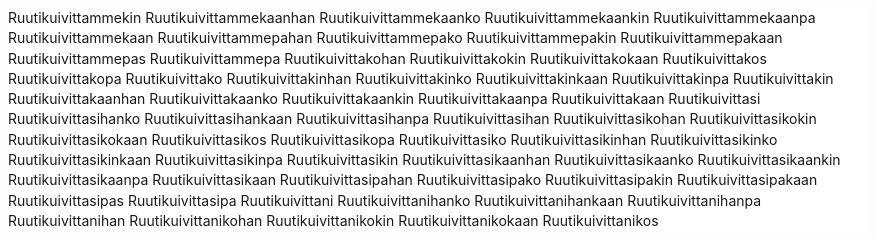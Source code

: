 Ruutikuivittammekin
Ruutikuivittammekaanhan
Ruutikuivittammekaanko
Ruutikuivittammekaankin
Ruutikuivittammekaanpa
Ruutikuivittammekaan
Ruutikuivittammepahan
Ruutikuivittammepako
Ruutikuivittammepakin
Ruutikuivittammepakaan
Ruutikuivittammepas
Ruutikuivittammepa
Ruutikuivittakohan
Ruutikuivittakokin
Ruutikuivittakokaan
Ruutikuivittakos
Ruutikuivittakopa
Ruutikuivittako
Ruutikuivittakinhan
Ruutikuivittakinko
Ruutikuivittakinkaan
Ruutikuivittakinpa
Ruutikuivittakin
Ruutikuivittakaanhan
Ruutikuivittakaanko
Ruutikuivittakaankin
Ruutikuivittakaanpa
Ruutikuivittakaan
Ruutikuivittasi
Ruutikuivittasihanko
Ruutikuivittasihankaan
Ruutikuivittasihanpa
Ruutikuivittasihan
Ruutikuivittasikohan
Ruutikuivittasikokin
Ruutikuivittasikokaan
Ruutikuivittasikos
Ruutikuivittasikopa
Ruutikuivittasiko
Ruutikuivittasikinhan
Ruutikuivittasikinko
Ruutikuivittasikinkaan
Ruutikuivittasikinpa
Ruutikuivittasikin
Ruutikuivittasikaanhan
Ruutikuivittasikaanko
Ruutikuivittasikaankin
Ruutikuivittasikaanpa
Ruutikuivittasikaan
Ruutikuivittasipahan
Ruutikuivittasipako
Ruutikuivittasipakin
Ruutikuivittasipakaan
Ruutikuivittasipas
Ruutikuivittasipa
Ruutikuivittani
Ruutikuivittanihanko
Ruutikuivittanihankaan
Ruutikuivittanihanpa
Ruutikuivittanihan
Ruutikuivittanikohan
Ruutikuivittanikokin
Ruutikuivittanikokaan
Ruutikuivittanikos